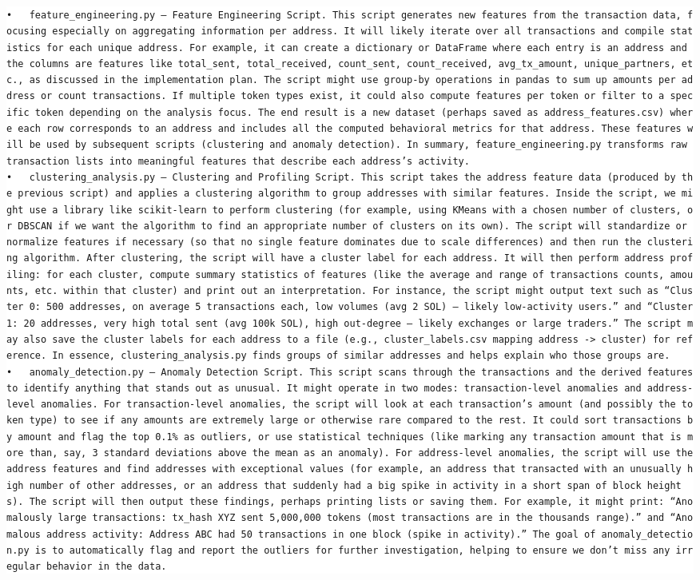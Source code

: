 	•	feature_engineering.py – Feature Engineering Script. This script generates new features from the transaction data, focusing especially on aggregating information per address. It will likely iterate over all transactions and compile statistics for each unique address. For example, it can create a dictionary or DataFrame where each entry is an address and the columns are features like total_sent, total_received, count_sent, count_received, avg_tx_amount, unique_partners, etc., as discussed in the implementation plan. The script might use group-by operations in pandas to sum up amounts per address or count transactions. If multiple token types exist, it could also compute features per token or filter to a specific token depending on the analysis focus. The end result is a new dataset (perhaps saved as address_features.csv) where each row corresponds to an address and includes all the computed behavioral metrics for that address. These features will be used by subsequent scripts (clustering and anomaly detection). In summary, feature_engineering.py transforms raw transaction lists into meaningful features that describe each address’s activity.
	•	clustering_analysis.py – Clustering and Profiling Script. This script takes the address feature data (produced by the previous script) and applies a clustering algorithm to group addresses with similar features. Inside the script, we might use a library like scikit-learn to perform clustering (for example, using KMeans with a chosen number of clusters, or DBSCAN if we want the algorithm to find an appropriate number of clusters on its own). The script will standardize or normalize features if necessary (so that no single feature dominates due to scale differences) and then run the clustering algorithm. After clustering, the script will have a cluster label for each address. It will then perform address profiling: for each cluster, compute summary statistics of features (like the average and range of transactions counts, amounts, etc. within that cluster) and print out an interpretation. For instance, the script might output text such as “Cluster 0: 500 addresses, on average 5 transactions each, low volumes (avg 2 SOL) – likely low-activity users.” and “Cluster 1: 20 addresses, very high total sent (avg 100k SOL), high out-degree – likely exchanges or large traders.” The script may also save the cluster labels for each address to a file (e.g., cluster_labels.csv mapping address -> cluster) for reference. In essence, clustering_analysis.py finds groups of similar addresses and helps explain who those groups are.
	•	anomaly_detection.py – Anomaly Detection Script. This script scans through the transactions and the derived features to identify anything that stands out as unusual. It might operate in two modes: transaction-level anomalies and address-level anomalies. For transaction-level anomalies, the script will look at each transaction’s amount (and possibly the token type) to see if any amounts are extremely large or otherwise rare compared to the rest. It could sort transactions by amount and flag the top 0.1% as outliers, or use statistical techniques (like marking any transaction amount that is more than, say, 3 standard deviations above the mean as an anomaly). For address-level anomalies, the script will use the address features and find addresses with exceptional values (for example, an address that transacted with an unusually high number of other addresses, or an address that suddenly had a big spike in activity in a short span of block heights). The script will then output these findings, perhaps printing lists or saving them. For example, it might print: “Anomalously large transactions: tx_hash XYZ sent 5,000,000 tokens (most transactions are in the thousands range).” and “Anomalous address activity: Address ABC had 50 transactions in one block (spike in activity).” The goal of anomaly_detection.py is to automatically flag and report the outliers for further investigation, helping to ensure we don’t miss any irregular behavior in the data.